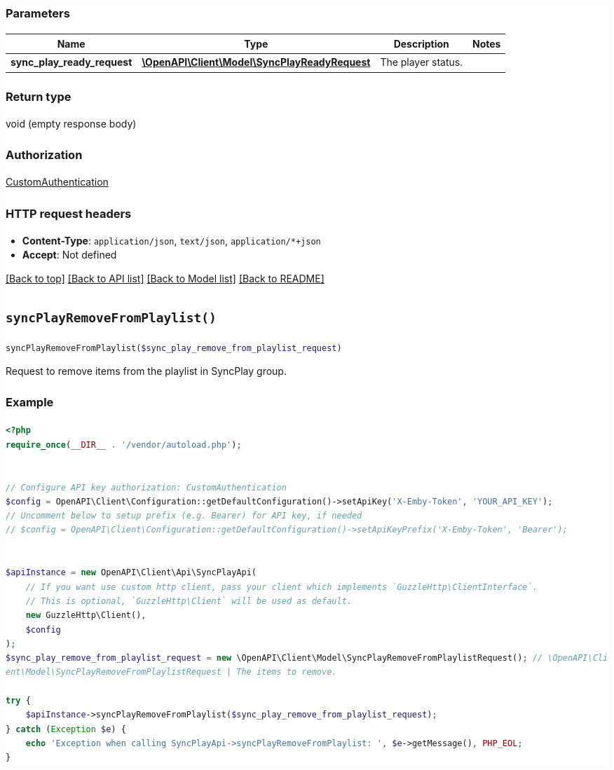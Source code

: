 ### Parameters

| Name | Type | Description  | Notes |
| ------------- | ------------- | ------------- | ------------- |
| **sync_play_ready_request** | [**\OpenAPI\Client\Model\SyncPlayReadyRequest**](../Model/SyncPlayReadyRequest.md)| The player status. | |

### Return type

void (empty response body)

### Authorization

[CustomAuthentication](../../README.md#CustomAuthentication)

### HTTP request headers

- **Content-Type**: `application/json`, `text/json`, `application/*+json`
- **Accept**: Not defined

[[Back to top]](#) [[Back to API list]](../../README.md#endpoints)
[[Back to Model list]](../../README.md#models)
[[Back to README]](../../README.md)

## `syncPlayRemoveFromPlaylist()`

```php
syncPlayRemoveFromPlaylist($sync_play_remove_from_playlist_request)
```

Request to remove items from the playlist in SyncPlay group.

### Example

```php
<?php
require_once(__DIR__ . '/vendor/autoload.php');


// Configure API key authorization: CustomAuthentication
$config = OpenAPI\Client\Configuration::getDefaultConfiguration()->setApiKey('X-Emby-Token', 'YOUR_API_KEY');
// Uncomment below to setup prefix (e.g. Bearer) for API key, if needed
// $config = OpenAPI\Client\Configuration::getDefaultConfiguration()->setApiKeyPrefix('X-Emby-Token', 'Bearer');


$apiInstance = new OpenAPI\Client\Api\SyncPlayApi(
    // If you want use custom http client, pass your client which implements `GuzzleHttp\ClientInterface`.
    // This is optional, `GuzzleHttp\Client` will be used as default.
    new GuzzleHttp\Client(),
    $config
);
$sync_play_remove_from_playlist_request = new \OpenAPI\Client\Model\SyncPlayRemoveFromPlaylistRequest(); // \OpenAPI\Client\Model\SyncPlayRemoveFromPlaylistRequest | The items to remove.

try {
    $apiInstance->syncPlayRemoveFromPlaylist($sync_play_remove_from_playlist_request);
} catch (Exception $e) {
    echo 'Exception when calling SyncPlayApi->syncPlayRemoveFromPlaylist: ', $e->getMessage(), PHP_EOL;
}
```
